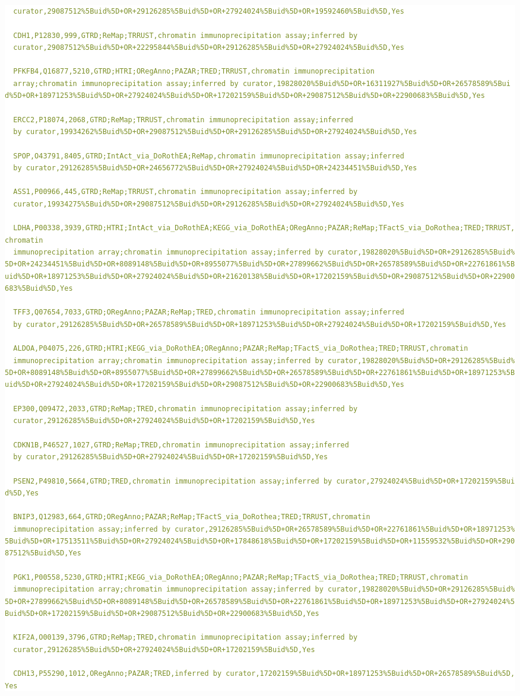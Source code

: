 ```yaml
  curator,29087512%5Buid%5D+OR+29126285%5Buid%5D+OR+27924024%5Buid%5D+OR+19592460%5Buid%5D,Yes

  CDH1,P12830,999,GTRD;ReMap;TRRUST,chromatin immunoprecipitation assay;inferred by
  curator,29087512%5Buid%5D+OR+22295844%5Buid%5D+OR+29126285%5Buid%5D+OR+27924024%5Buid%5D,Yes

  PFKFB4,Q16877,5210,GTRD;HTRI;ORegAnno;PAZAR;TRED;TRRUST,chromatin immunoprecipitation
  array;chromatin immunoprecipitation assay;inferred by curator,19828020%5Buid%5D+OR+16311927%5Buid%5D+OR+26578589%5Buid%5D+OR+18971253%5Buid%5D+OR+27924024%5Buid%5D+OR+17202159%5Buid%5D+OR+29087512%5Buid%5D+OR+22900683%5Buid%5D,Yes

  ERCC2,P18074,2068,GTRD;ReMap;TRRUST,chromatin immunoprecipitation assay;inferred
  by curator,19934262%5Buid%5D+OR+29087512%5Buid%5D+OR+29126285%5Buid%5D+OR+27924024%5Buid%5D,Yes

  SPOP,O43791,8405,GTRD;IntAct_via_DoRothEA;ReMap,chromatin immunoprecipitation assay;inferred
  by curator,29126285%5Buid%5D+OR+24656772%5Buid%5D+OR+27924024%5Buid%5D+OR+24234451%5Buid%5D,Yes

  ASS1,P00966,445,GTRD;ReMap;TRRUST,chromatin immunoprecipitation assay;inferred by
  curator,19934275%5Buid%5D+OR+29087512%5Buid%5D+OR+29126285%5Buid%5D+OR+27924024%5Buid%5D,Yes

  LDHA,P00338,3939,GTRD;HTRI;IntAct_via_DoRothEA;KEGG_via_DoRothEA;ORegAnno;PAZAR;ReMap;TFactS_via_DoRothea;TRED;TRRUST,chromatin
  immunoprecipitation array;chromatin immunoprecipitation assay;inferred by curator,19828020%5Buid%5D+OR+29126285%5Buid%5D+OR+24234451%5Buid%5D+OR+8089148%5Buid%5D+OR+8955077%5Buid%5D+OR+27899662%5Buid%5D+OR+26578589%5Buid%5D+OR+22761861%5Buid%5D+OR+18971253%5Buid%5D+OR+27924024%5Buid%5D+OR+21620138%5Buid%5D+OR+17202159%5Buid%5D+OR+29087512%5Buid%5D+OR+22900683%5Buid%5D,Yes

  TFF3,Q07654,7033,GTRD;ORegAnno;PAZAR;ReMap;TRED,chromatin immunoprecipitation assay;inferred
  by curator,29126285%5Buid%5D+OR+26578589%5Buid%5D+OR+18971253%5Buid%5D+OR+27924024%5Buid%5D+OR+17202159%5Buid%5D,Yes

  ALDOA,P04075,226,GTRD;HTRI;KEGG_via_DoRothEA;ORegAnno;PAZAR;ReMap;TFactS_via_DoRothea;TRED;TRRUST,chromatin
  immunoprecipitation array;chromatin immunoprecipitation assay;inferred by curator,19828020%5Buid%5D+OR+29126285%5Buid%5D+OR+8089148%5Buid%5D+OR+8955077%5Buid%5D+OR+27899662%5Buid%5D+OR+26578589%5Buid%5D+OR+22761861%5Buid%5D+OR+18971253%5Buid%5D+OR+27924024%5Buid%5D+OR+17202159%5Buid%5D+OR+29087512%5Buid%5D+OR+22900683%5Buid%5D,Yes

  EP300,Q09472,2033,GTRD;ReMap;TRED,chromatin immunoprecipitation assay;inferred by
  curator,29126285%5Buid%5D+OR+27924024%5Buid%5D+OR+17202159%5Buid%5D,Yes

  CDKN1B,P46527,1027,GTRD;ReMap;TRED,chromatin immunoprecipitation assay;inferred
  by curator,29126285%5Buid%5D+OR+27924024%5Buid%5D+OR+17202159%5Buid%5D,Yes

  PSEN2,P49810,5664,GTRD;TRED,chromatin immunoprecipitation assay;inferred by curator,27924024%5Buid%5D+OR+17202159%5Buid%5D,Yes

  BNIP3,Q12983,664,GTRD;ORegAnno;PAZAR;ReMap;TFactS_via_DoRothea;TRED;TRRUST,chromatin
  immunoprecipitation assay;inferred by curator,29126285%5Buid%5D+OR+26578589%5Buid%5D+OR+22761861%5Buid%5D+OR+18971253%5Buid%5D+OR+17513511%5Buid%5D+OR+27924024%5Buid%5D+OR+17848618%5Buid%5D+OR+17202159%5Buid%5D+OR+11559532%5Buid%5D+OR+29087512%5Buid%5D,Yes

  PGK1,P00558,5230,GTRD;HTRI;KEGG_via_DoRothEA;ORegAnno;PAZAR;ReMap;TFactS_via_DoRothea;TRED;TRRUST,chromatin
  immunoprecipitation array;chromatin immunoprecipitation assay;inferred by curator,19828020%5Buid%5D+OR+29126285%5Buid%5D+OR+27899662%5Buid%5D+OR+8089148%5Buid%5D+OR+26578589%5Buid%5D+OR+22761861%5Buid%5D+OR+18971253%5Buid%5D+OR+27924024%5Buid%5D+OR+17202159%5Buid%5D+OR+29087512%5Buid%5D+OR+22900683%5Buid%5D,Yes

  KIF2A,O00139,3796,GTRD;ReMap;TRED,chromatin immunoprecipitation assay;inferred by
  curator,29126285%5Buid%5D+OR+27924024%5Buid%5D+OR+17202159%5Buid%5D,Yes

  CDH13,P55290,1012,ORegAnno;PAZAR;TRED,inferred by curator,17202159%5Buid%5D+OR+18971253%5Buid%5D+OR+26578589%5Buid%5D,Yes
```